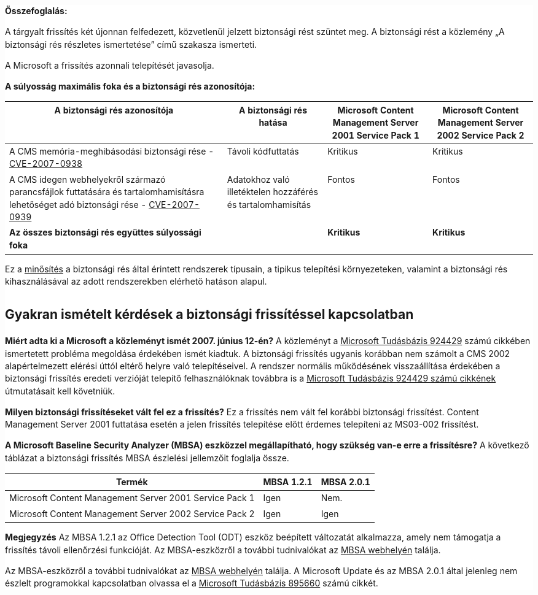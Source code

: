 <span></span>
**Összefoglalás:**

A tárgyalt frissítés két újonnan felfedezett, közvetlenül jelzett biztonsági rést szüntet meg. A biztonsági rést a közlemény „A biztonsági rés részletes ismertetése” című szakasza ismerteti.

A Microsoft a frissítés azonnali telepítését javasolja.

**A súlyosság maximális foka és a biztonsági rés azonosítója:**

| A biztonsági rés azonosítója                                                                                                                                                                       | A biztonsági rés hatása                                     | Microsoft Content Management Server 2001 Service Pack 1 | Microsoft Content Management Server 2002 Service Pack 2 |
|----------------------------------------------------------------------------------------------------------------------------------------------------------------------------------------------------|-------------------------------------------------------------|---------------------------------------------------------|---------------------------------------------------------|
| A CMS memória-meghibásodási biztonsági rése - [CVE-2007-0938](http://cve.mitre.org/cgi-bin/cvename.cgi?name=cve-2007-0938)                                                                         | Távoli kódfuttatás                                          | Kritikus                                                | Kritikus                                                |
| A CMS idegen webhelyekről származó parancsfájlok futtatására és tartalomhamisításra lehetőséget adó biztonsági rése - [CVE-2007-0939](http://cve.mitre.org/cgi-bin/cvename.cgi?name=cve-2007-0939) | Adatokhoz való illetéktelen hozzáférés és tartalomhamisítás | Fontos                                                  | Fontos                                                  |
| **Az összes biztonsági rés együttes súlyossági foka**                                                                                                                                              |                                                             | **Kritikus**                                            | **Kritikus**                                            |

Ez a [minősítés](http://go.microsoft.com/fwlink/?linkid=21140) a biztonsági rés által érintett rendszerek típusain, a tipikus telepítési környezeteken, valamint a biztonsági rés kihasználásával az adott rendszerekben elérhető hatáson alapul.

Gyakran ismételt kérdések a biztonsági frissítéssel kapcsolatban
----------------------------------------------------------------

<span></span>
**Miért adta ki a Microsoft a közleményt ismét 2007. június 12-én?**
A közleményt a [Microsoft Tudásbázis 924429](http://support.microsoft.com/kb/924429) számú cikkében ismertetett probléma megoldása érdekében ismét kiadtuk. A biztonsági frissítés ugyanis korábban nem számolt a CMS 2002 alapértelmezett elérési úttól eltérő helyre való telepítéseivel. A rendszer normális működésének visszaállítása érdekében a biztonsági frissítés eredeti verzióját telepítő felhasználóknak továbbra is a [Microsoft Tudásbázis 924429 számú cikkének](http://support.microsoft.com/kb/924429) útmutatásait kell követniük.

**Milyen biztonsági frissítéseket vált fel ez a frissítés?**
Ez a frissítés nem vált fel korábbi biztonsági frissítést. Content Management Server 2001 futtatása esetén a jelen frissítés telepítése előtt érdemes telepíteni az MS03-002 frissítést.

**A Microsoft Baseline Security Analyzer (MBSA) eszközzel megállapítható, hogy szükség van-e erre a frissítésre?**
A következő táblázat a biztonsági frissítés MBSA észlelési jellemzőit foglalja össze.

| Termék                                                  | MBSA 1.2.1 | MBSA 2.0.1 |
|---------------------------------------------------------|------------|------------|
| Microsoft Content Management Server 2001 Service Pack 1 | Igen       | Nem.       |
| Microsoft Content Management Server 2002 Service Pack 2 | Igen       | Igen       |

**Megjegyzés** Az MBSA 1.2.1 az Office Detection Tool (ODT) eszköz beépített változatát alkalmazza, amely nem támogatja a frissítés távoli ellenőrzési funkcióját. Az MBSA-eszközről a további tudnivalókat az [MBSA webhelyén](http://go.microsoft.com/fwlink/?linkid=21134) találja.

Az MBSA-eszközről a további tudnivalókat az [MBSA webhelyén](http://go.microsoft.com/fwlink/?linkid=21134) találja. A Microsoft Update és az MBSA 2.0.1 által jelenleg nem észlelt programokkal kapcsolatban olvassa el a [Microsoft Tudásbázis 895660](http://support.microsoft.com/kb/895660) számú cikkét.
